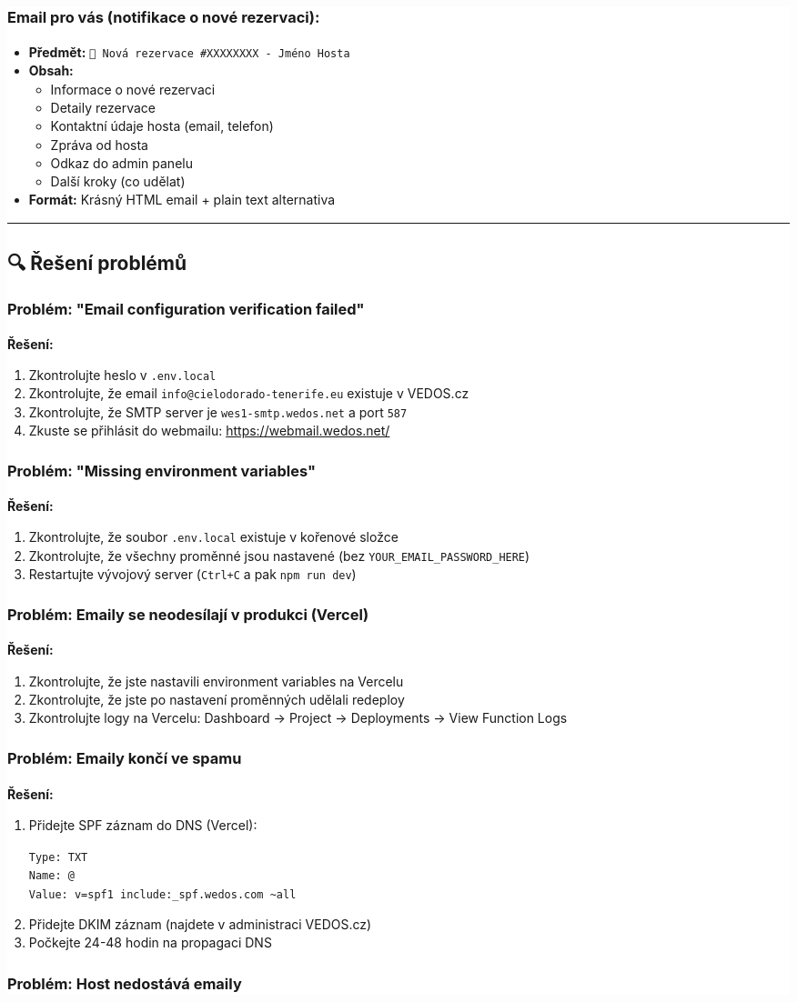 ### Email pro vás (notifikace o nové rezervaci):

- **Předmět:** `🔔 Nová rezervace #XXXXXXXX - Jméno Hosta`
- **Obsah:**
  - Informace o nové rezervaci
  - Detaily rezervace
  - Kontaktní údaje hosta (email, telefon)
  - Zpráva od hosta
  - Odkaz do admin panelu
  - Další kroky (co udělat)
- **Formát:** Krásný HTML email + plain text alternativa

---

## 🔍 Řešení problémů

### Problém: "Email configuration verification failed"

**Řešení:**
1. Zkontrolujte heslo v `.env.local`
2. Zkontrolujte, že email `info@cielodorado-tenerife.eu` existuje v VEDOS.cz
3. Zkontrolujte, že SMTP server je `wes1-smtp.wedos.net` a port `587`
4. Zkuste se přihlásit do webmailu: https://webmail.wedos.net/

### Problém: "Missing environment variables"

**Řešení:**
1. Zkontrolujte, že soubor `.env.local` existuje v kořenové složce
2. Zkontrolujte, že všechny proměnné jsou nastavené (bez `YOUR_EMAIL_PASSWORD_HERE`)
3. Restartujte vývojový server (`Ctrl+C` a pak `npm run dev`)

### Problém: Emaily se neodesílají v produkci (Vercel)

**Řešení:**
1. Zkontrolujte, že jste nastavili environment variables na Vercelu
2. Zkontrolujte, že jste po nastavení proměnných udělali redeploy
3. Zkontrolujte logy na Vercelu: Dashboard → Project → Deployments → View Function Logs

### Problém: Emaily končí ve spamu

**Řešení:**
1. Přidejte SPF záznam do DNS (Vercel):
   ```
   Type: TXT
   Name: @
   Value: v=spf1 include:_spf.wedos.com ~all
   ```
2. Přidejte DKIM záznam (najdete v administraci VEDOS.cz)
3. Počkejte 24-48 hodin na propagaci DNS

### Problém: Host nedostává emaily
